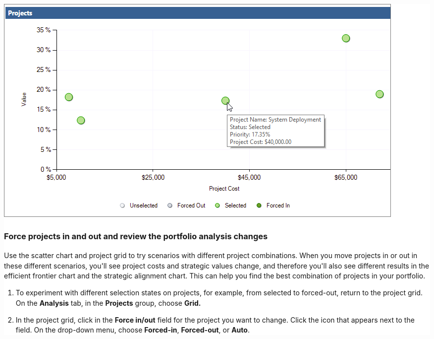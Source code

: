 ![See information about individual projects in the scatter chart.](images/da4c8fd6-d87f-48e6-b717-134af5168522.png)
  
    
    

  
    
    

  
    
    

  
    
    

### Force projects in and out and review the portfolio analysis changes

Use the scatter chart and project grid to try scenarios with different project combinations. When you move projects in or out in these different scenarios, you'll see project costs and strategic values change, and therefore you'll also see different results in the efficient frontier chart and the strategic alignment chart. This can help you find the best combination of projects in your portfolio.
  
    
    

1. To experiment with different selection states on projects, for example, from selected to forced-out, return to the project grid. On the **Analysis** tab, in the **Projects** group, choose **Grid.**
    
  
2. In the project grid, click in the **Force in/out** field for the project you want to change. Click the icon that appears next to the field. On the drop-down menu, choose **Forced-in**, **Forced-out**, or **Auto**.
    
    
  
    
    